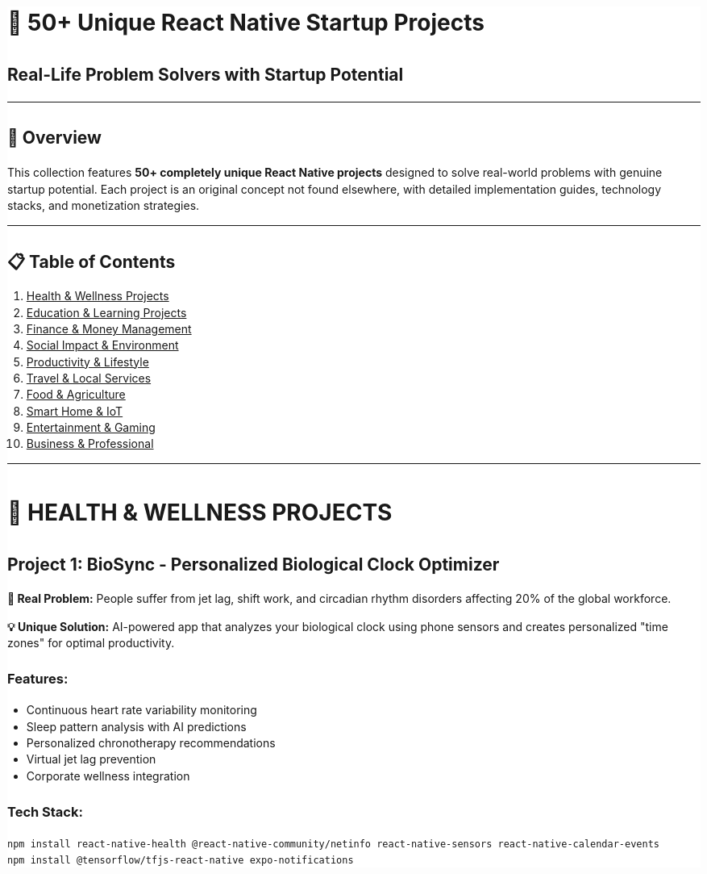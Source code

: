 
# 🚀 50+ Unique React Native Startup Projects
## Real-Life Problem Solvers with Startup Potential

---

## 🎯 **Overview**
This collection features **50+ completely unique React Native projects** designed to solve real-world problems with genuine startup potential. Each project is an original concept not found elsewhere, with detailed implementation guides, technology stacks, and monetization strategies.

---

## 📋 **Table of Contents**
1. [Health & Wellness Projects](#health--wellness-projects)
2. [Education & Learning Projects](#education--learning-projects)
3. [Finance & Money Management](#finance--money-management)
4. [Social Impact & Environment](#social-impact--environment)
5. [Productivity & Lifestyle](#productivity--lifestyle)
6. [Travel & Local Services](#travel--local-services)
7. [Food & Agriculture](#food--agriculture)
8. [Smart Home & IoT](#smart-home--iot)
9. [Entertainment & Gaming](#entertainment--gaming)
10. [Business & Professional](#business--professional)

---

# 🏥 **HEALTH & WELLNESS PROJECTS**

## Project 1: **BioSync - Personalized Biological Clock Optimizer**
**🎯 Real Problem:** People suffer from jet lag, shift work, and circadian rhythm disorders affecting 20% of the global workforce.

**💡 Unique Solution:** AI-powered app that analyzes your biological clock using phone sensors and creates personalized "time zones" for optimal productivity.

### **Features:**
- Continuous heart rate variability monitoring
- Sleep pattern analysis with AI predictions
- Personalized chronotherapy recommendations
- Virtual jet lag prevention
- Corporate wellness integration

### **Tech Stack:**
```bash
npm install react-native-health @react-native-community/netinfo react-native-sensors react-native-calendar-events
npm install @tensorflow/tfjs-react-native expo-notifications
```
